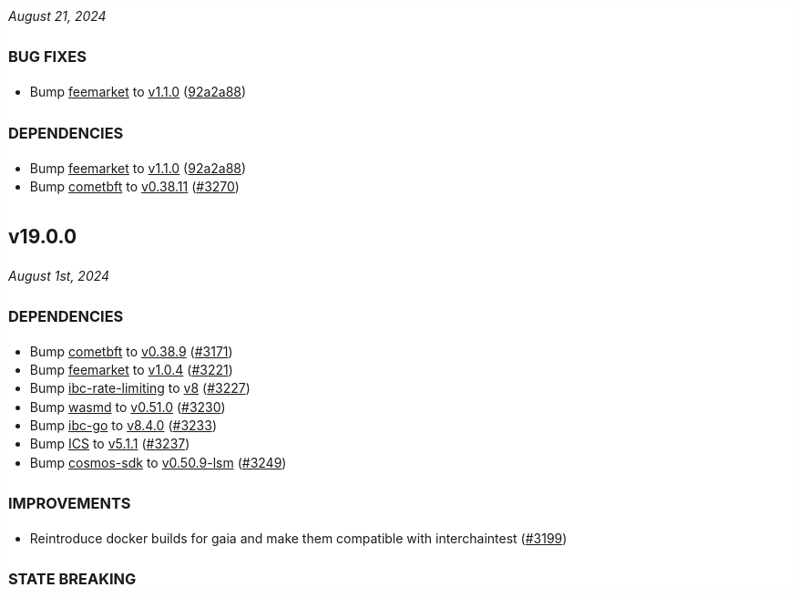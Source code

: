 *August 21, 2024*

### BUG FIXES

- Bump [feemarket](https://github.com/skip-mev/feemarket) to
  [v1.1.0](https://github.com/skip-mev/feemarket/releases/tag/v1.1.0)
  ([92a2a88](https://github.com/cosmos/gaia/commit/92a2a88da512a1d8102817c61bd23cd65dda93c8))

### DEPENDENCIES

- Bump [feemarket](https://github.com/skip-mev/feemarket) to
  [v1.1.0](https://github.com/skip-mev/feemarket/releases/tag/v1.1.0)
  ([92a2a88](https://github.com/cosmos/gaia/commit/92a2a88da512a1d8102817c61bd23cd65dda93c8))
- Bump [cometbft](https://github.com/cometbft/cometbft) to
  [v0.38.11](https://github.com/cometbft/cometbft/releases/tag/v0.38.11)
  ([\#3270](https://github.com/cosmos/gaia/pull/3270))

## v19.0.0

*August 1st, 2024*

### DEPENDENCIES

- Bump [cometbft](https://github.com/cometbft/cometbft) to
  [v0.38.9](https://github.com/cometbft/cometbft/releases/tag/v0.38.9)
  ([\#3171](https://github.com/cosmos/gaia/pull/3171))
- Bump [feemarket](https://github.com/skip-mev/feemarket) to
  [v1.0.4](https://github.com/skip-mev/feemarket/releases/tag/v1.0.4)
  ([\#3221](https://github.com/cosmos/gaia/pull/3221))
- Bump [ibc-rate-limiting](https://github.com/cosmos/ibc-apps/blob/main/modules/rate-limiting) to
  [v8](https://github.com/cosmos/ibc-apps/releases/tag/modules/rate-limiting/v8.0.0)
  ([\#3227](https://github.com/cosmos/gaia/pull/3227))
- Bump [wasmd](https://github.com/CosmWasm/wasmd) to
  [v0.51.0](https://github.com/CosmWasm/wasmd/releases/tag/v0.51.0)
  ([\#3230](https://github.com/cosmos/gaia/pull/3230))
- Bump [ibc-go](https://github.com/cosmos/ibc-go) to
  [v8.4.0](https://github.com/cosmos/ibc-go/releases/tag/v8.4.0)
  ([\#3233](https://github.com/cosmos/gaia/pull/3233))
- Bump [ICS](https://github.com/cosmos/interchain-security) to
  [v5.1.1](https://github.com/cosmos/interchain-security/releases/tag/v5.1.1)
  ([\#3237](https://github.com/cosmos/gaia/pull/3237))
- Bump [cosmos-sdk](https://github.com/cosmos/cosmos-sdk) to
  [v0.50.9-lsm](https://github.com/cosmos/cosmos-sdk/releases/tag/v0.50.9-lsm)
  ([\#3249](https://github.com/cosmos/gaia/pull/3249))

### IMPROVEMENTS

- Reintroduce docker builds for gaia and make them compatible with
  interchaintest ([\#3199](https://github.com/cosmos/gaia/pull/3199))

### STATE BREAKING
